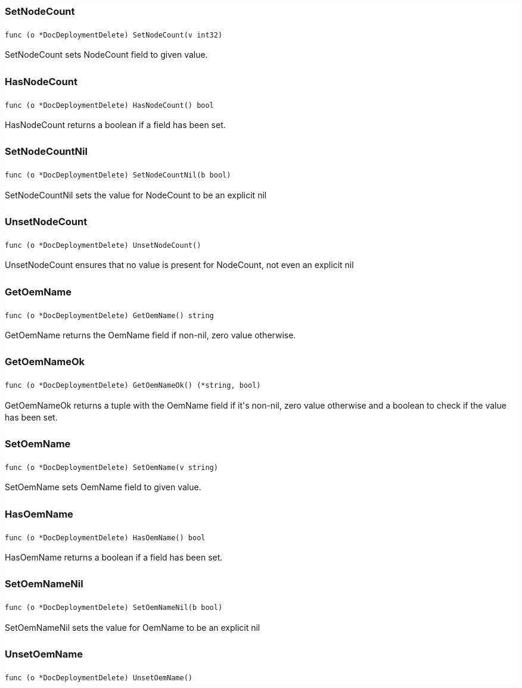 ### SetNodeCount

`func (o *DocDeploymentDelete) SetNodeCount(v int32)`

SetNodeCount sets NodeCount field to given value.

### HasNodeCount

`func (o *DocDeploymentDelete) HasNodeCount() bool`

HasNodeCount returns a boolean if a field has been set.

### SetNodeCountNil

`func (o *DocDeploymentDelete) SetNodeCountNil(b bool)`

 SetNodeCountNil sets the value for NodeCount to be an explicit nil

### UnsetNodeCount
`func (o *DocDeploymentDelete) UnsetNodeCount()`

UnsetNodeCount ensures that no value is present for NodeCount, not even an explicit nil
### GetOemName

`func (o *DocDeploymentDelete) GetOemName() string`

GetOemName returns the OemName field if non-nil, zero value otherwise.

### GetOemNameOk

`func (o *DocDeploymentDelete) GetOemNameOk() (*string, bool)`

GetOemNameOk returns a tuple with the OemName field if it's non-nil, zero value otherwise
and a boolean to check if the value has been set.

### SetOemName

`func (o *DocDeploymentDelete) SetOemName(v string)`

SetOemName sets OemName field to given value.

### HasOemName

`func (o *DocDeploymentDelete) HasOemName() bool`

HasOemName returns a boolean if a field has been set.

### SetOemNameNil

`func (o *DocDeploymentDelete) SetOemNameNil(b bool)`

 SetOemNameNil sets the value for OemName to be an explicit nil

### UnsetOemName
`func (o *DocDeploymentDelete) UnsetOemName()`
